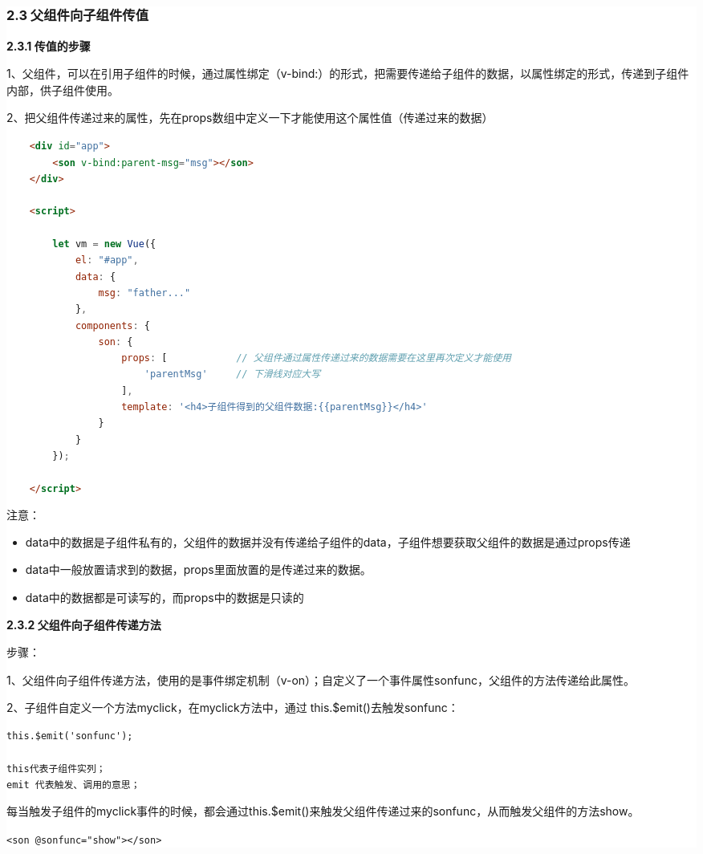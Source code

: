 ### 2.3 父组件向子组件传值

**2.3.1 传值的步骤**

1、父组件，可以在引用子组件的时候，通过属性绑定（v-bind:）的形式，把需要传递给子组件的数据，以属性绑定的形式，传递到子组件内部，供子组件使用。

2、把父组件传递过来的属性，先在props数组中定义一下才能使用这个属性值（传递过来的数据）

```html
    <div id="app">
        <son v-bind:parent-msg="msg"></son>
    </div>

    <script>

        let vm = new Vue({
            el: "#app",
            data: {
                msg: "father..."
            },
            components: {
                son: {
                    props: [            // 父组件通过属性传递过来的数据需要在这里再次定义才能使用
                        'parentMsg'     // 下滑线对应大写     
                    ],
                    template: '<h4>子组件得到的父组件数据:{{parentMsg}}</h4>'
                }
            }
        });

    </script>
```

注意：
- data中的数据是子组件私有的，父组件的数据并没有传递给子组件的data，子组件想要获取父组件的数据是通过props传递

- data中一般放置请求到的数据，props里面放置的是传递过来的数据。
- data中的数据都是可读写的，而props中的数据是只读的



**2.3.2 父组件向子组件传递方法**

步骤：

1、父组件向子组件传递方法，使用的是事件绑定机制（v-on）；自定义了一个事件属性sonfunc，父组件的方法传递给此属性。

2、子组件自定义一个方法myclick，在myclick方法中，通过 this.$emit()去触发sonfunc： 

    this.$emit('sonfunc');

    this代表子组件实列；    
    emit 代表触发、调用的意思；

每当触发子组件的myclick事件的时候，都会通过this.$emit()来触发父组件传递过来的sonfunc，从而触发父组件的方法show。


`<son @sonfunc="show"></son>`
